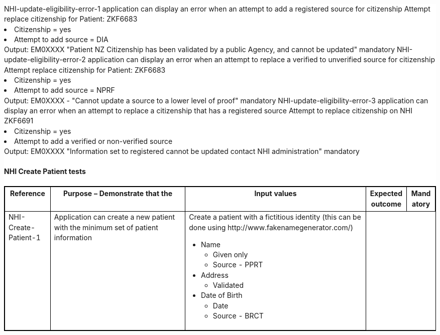 <tr><td>NHI-update-eligibility-error-1</td>
<td>application can display an error when an attempt to add a registered source for citizenship </td>
<td>Attempt replace citizenship for Patient: ZKF6683
 <li> Citizenship = yes </li>
 <li> Attempt to add source = DIA </li></td>
   <td>Output: EM0XXXX "Patient NZ Citizenship has been validated by a public Agency, and cannot be updated"</td>
<td>mandatory</td></tr>

<tr><td>NHI-update-eligibility-error-2</td>
<td>application can display an error when an attempt to replace a verified to unverified source for citizenship</td>
<td>Attempt replace citizenship for Patient: ZKF6683
 <li> Citizenship = yes </li>
 <li> Attempt to add source = NPRF </li></td>
<td>Output: EM0XXXX - "Cannot update a source to a lower level of proof"</td>
<td>mandatory</td></tr>

<tr><td>NHI-update-eligibility-error-3</td>
<td>application can display an error when an attempt to replace a citizenship that has a registered source</td>
<td>Attempt to replace citizenship on NHI ZKF6691
 <li> Citizenship = yes </li>
 <li> Attempt to add a verified or non-verified source </li></td>
<td>Output: EM0XXXX "Information set to registered cannot be updated contact NHI administration"</td>
<td>mandatory</td></tr>
</table>


<h4>NHI Create Patient tests</h4>
<table>
<style>
table, th, td {
  border: 1px solid black;
  border-collapse: collapse;
}
</style>
<tr><th>Reference</th>
<th>Purpose – Demonstrate that the</th>
<th>Input values</th>
<th>Expected outcome</th>
<th>Mandatory</th></tr>

<tr>
<td>NHI-Create-Patient-1</td>
<td>Application can create a new patient with the minimum set of patient information </td>
<td>Create a patient with a fictitious identity (this can be done using http://www.fakenamegenerator.com/)
<ul>
 <li> Name
  <ul>
   <li> Given only </li>
   <li> Source - PPRT</li>
  </ul>
 </li>
 <li> Address
  <ul>
   <li> Validated</li>
  </ul>
 </li>
 <li> Date of Birth
 <ul>
  <li> Date</li>
  <li> Source - BRCT</li>